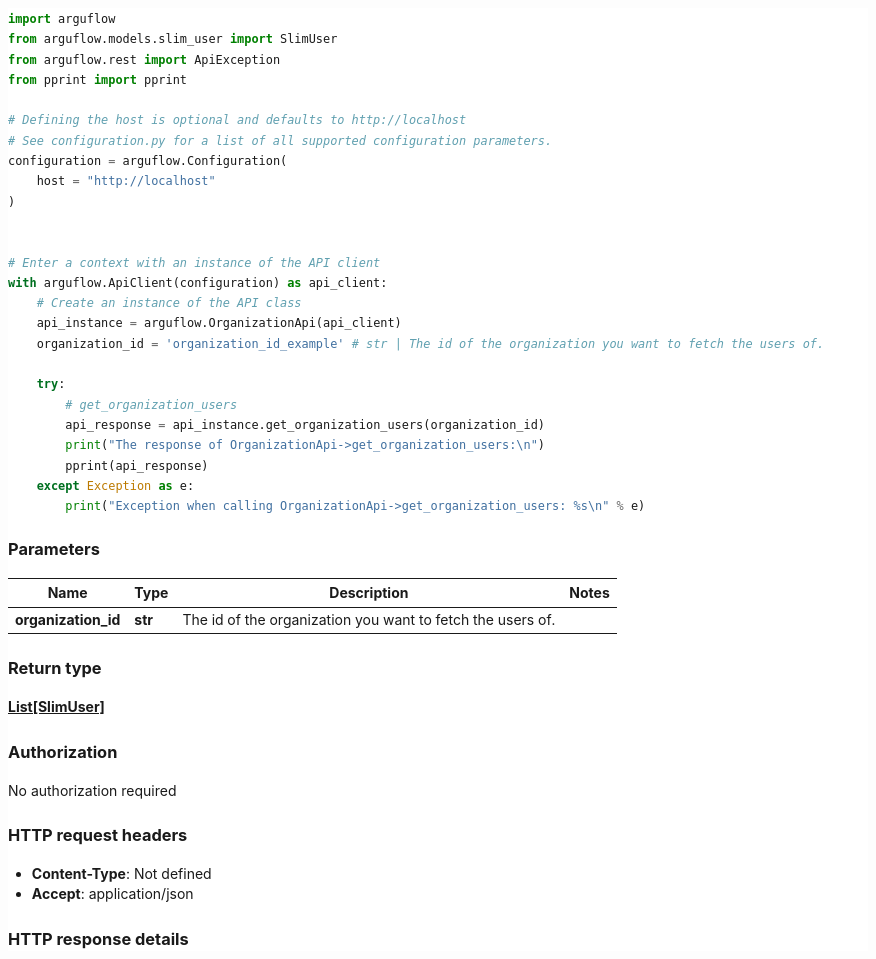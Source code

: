 
```python
import arguflow
from arguflow.models.slim_user import SlimUser
from arguflow.rest import ApiException
from pprint import pprint

# Defining the host is optional and defaults to http://localhost
# See configuration.py for a list of all supported configuration parameters.
configuration = arguflow.Configuration(
    host = "http://localhost"
)


# Enter a context with an instance of the API client
with arguflow.ApiClient(configuration) as api_client:
    # Create an instance of the API class
    api_instance = arguflow.OrganizationApi(api_client)
    organization_id = 'organization_id_example' # str | The id of the organization you want to fetch the users of.

    try:
        # get_organization_users
        api_response = api_instance.get_organization_users(organization_id)
        print("The response of OrganizationApi->get_organization_users:\n")
        pprint(api_response)
    except Exception as e:
        print("Exception when calling OrganizationApi->get_organization_users: %s\n" % e)
```



### Parameters


Name | Type | Description  | Notes
------------- | ------------- | ------------- | -------------
 **organization_id** | **str**| The id of the organization you want to fetch the users of. | 

### Return type

[**List[SlimUser]**](SlimUser.md)

### Authorization

No authorization required

### HTTP request headers

 - **Content-Type**: Not defined
 - **Accept**: application/json

### HTTP response details
